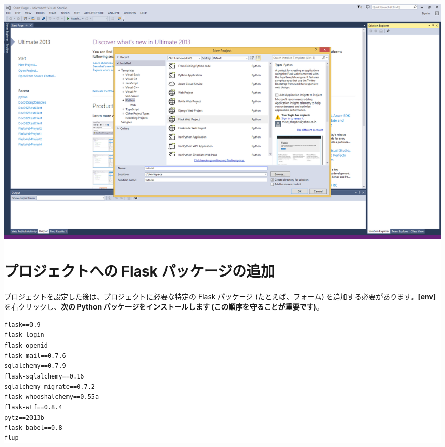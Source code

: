 ![Alt text](./media/documentdb-python-application/image10.png)

<a name="_Toc395888520"></a><a name="_Toc395809329">プロジェクトへの Flask パッケージの追加</a>
==================================

プロジェクトを設定した後は、プロジェクトに必要な特定の Flask パッケージ (たとえば、フォーム) を追加する必要があります。**[env]** を右クリックし、**次の Python パッケージをインストールします (この順序を守ることが重要です)**。

    flask==0.9
    flask-login
    flask-openid
    flask-mail==0.7.6
    sqlalchemy==0.7.9
    flask-sqlalchemy==0.16
    sqlalchemy-migrate==0.7.2
    flask-whooshalchemy==0.55a
    flask-wtf==0.8.4
    pytz==2013b
    flask-babel==0.8
    flup


  [ここをクリックしてください。]: http://go.microsoft.com/fwlink/?LinkID=509840&clcid=0x409
  [Flask のチュートリアルにアクセスするには、ここをクリックしてください。]: http://blog.miguelgrinberg.com/post/the-flask-mega-tutorial-part-i-hello-world
  [Visual Studio Express]: http://www.visualstudio.com/en-us/products/visual-studio-express-vs.aspx
  [ここ]: https://pytools.codeplex.com/releases/view/123624
  [1]: http://go.microsoft.com/fwlink/?linkid=254281&clcid=0x409
  [Microsoft Web プラットフォーム インストーラー]: http://www.microsoft.com/web/downloads/platform.aspx
  [click here]: http://go.microsoft.com/fwlink/?LinkID=509840&clcid=0x409
  [Click here to access Flask tutorials]: http://blog.miguelgrinberg.com/post/the-flask-mega-tutorial-part-i-hello-world
  [Visual Studio Express]: http://www.visualstudio.com/en-us/products/visual-studio-express-vs.aspx
  [here]: https://pytools.codeplex.com/releases/view/123624
  [1]: http://go.microsoft.com/fwlink/?linkid=254281&clcid=0x409
  [Microsoft Web Platform Installer]: http://www.microsoft.com/web/downloads/platform.aspx